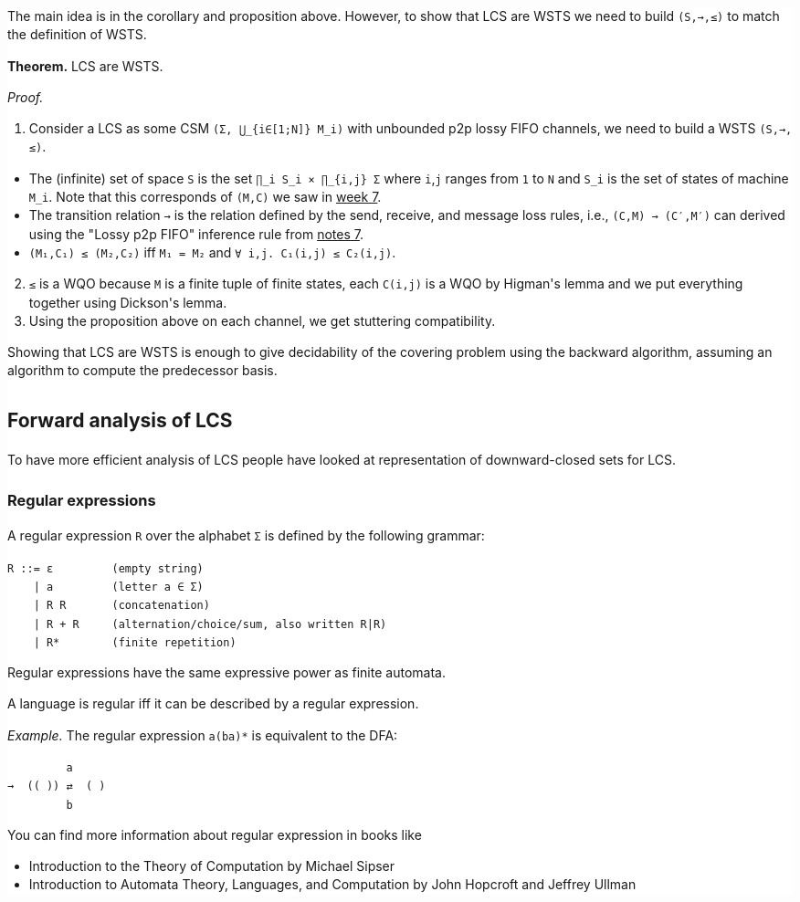 The main idea is in the corollary and proposition above.
However, to show that LCS are WSTS we need to build `(S,→,≤)` to match the definition of WSTS.

__Theorem.__
LCS are WSTS.

_Proof._
1. Consider a LCS as some CSM `(Σ, ⋃_{i∈[1;N]} M_i)` with unbounded p2p lossy FIFO channels, we need to build a WSTS `(S,→,≤)`.
  * The (infinite) set of space `S` is the set `∏_i S_i × ∏_{i,j} Σ` where `i`,`j` ranges from `1` to `N` and `S_i` is the set of states of machine `M_i`. Note that this corresponds of `(M,C)` we saw in [week 7](notes_7.md).
  * The transition relation `→` is the relation defined by the send, receive, and message loss rules, i.e., `(C,M) → (C′,M′)` can derived using the "Lossy p2p FIFO" inference rule from [notes 7](notes_7.md).
  * `(M₁,C₁) ≤ (M₂,C₂)` iff `M₁ = M₂` and `∀ i,j. C₁(i,j) ≤ C₂(i,j)`.
2. `≤` is a WQO because `M` is a finite tuple of finite states, each `C(i,j)` is a WQO by Higman's lemma and we put everything together using Dickson's lemma.
3. Using the proposition above on each channel, we get stuttering compatibility.


Showing that LCS are WSTS is enough to give decidability of the covering problem using the backward algorithm, assuming an algorithm to compute the predecessor basis.


## Forward analysis of LCS

To have more efficient analysis of LCS people have looked at representation of downward-closed sets for LCS.


### Regular expressions

A regular expression `R` over the alphabet `Σ` is defined by the following grammar:
```
R ::= ε         (empty string)
    | a         (letter a ∈ Σ)
    | R R       (concatenation)
    | R + R     (alternation/choice/sum, also written R|R)
    | R*        (finite repetition)
```

Regular expressions have the same expressive power as finite automata.

A language is regular iff it can be described by a regular expression.

_Example._
The regular expression `a(ba)*` is equivalent to the DFA:

```
         a
→  (( )) ⇄  ( )
         b
```

You can find more information about regular expression in books like
* Introduction to the Theory of Computation by Michael Sipser
* Introduction to Automata Theory, Languages, and Computation by John Hopcroft and Jeffrey Ullman

